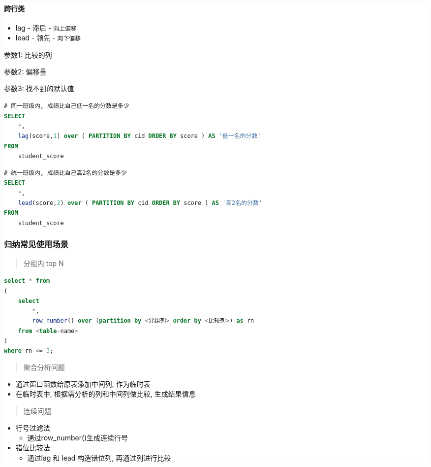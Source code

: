 #### 跨行类

+ lag - 滞后 - `向上偏移`
+ lead - 领先 - `向下偏移`

参数1: 比较的列

参数2: 偏移量

参数3: 找不到的默认值

```sql
# 同一班级内, 成绩比自己低一名的分数是多少
SELECT
	*, 
	lag(score,1) over ( PARTITION BY cid ORDER BY score ) AS '低一名的分数'
FROM
	student_score
```

```sql
# 统一班级内, 成绩比自己高2名的分数是多少
SELECT
	*, 
	lead(score,2) over ( PARTITION BY cid ORDER BY score ) AS '高2名的分数'
FROM
	student_score
```

### 归纳常见使用场景

> 分组内 top N

```sql
select * from
(
	select 
    	*, 
    	row_number() over (partition by <分组列> order by <比较列>) as rn 
    from <table-name>
)
where rn <= 3;
```

> 聚合分析问题

+ 通过窗口函数给原表添加中间列, 作为临时表
+ 在临时表中, 根据需分析的列和中间列做比较, 生成结果信息

> 连续问题

+ 行号过滤法
  + 通过row_number()生成连续行号
+ 错位比较法
  + 通过lag 和 lead 构造错位列, 再通过列进行比较


